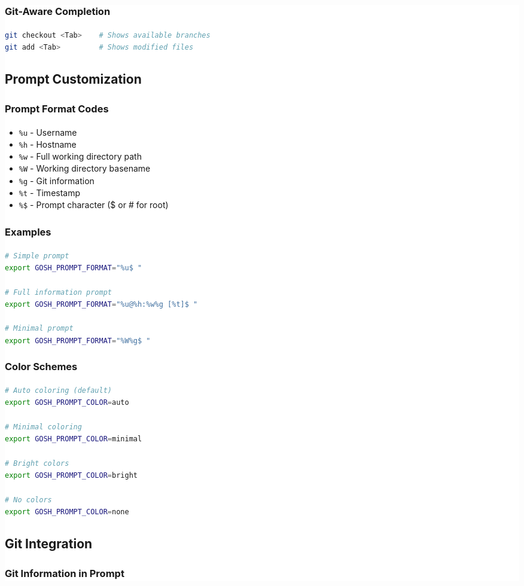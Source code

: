 ### Git-Aware Completion
```bash
git checkout <Tab>    # Shows available branches
git add <Tab>         # Shows modified files
```

## Prompt Customization

### Prompt Format Codes

- `%u` - Username
- `%h` - Hostname
- `%w` - Full working directory path
- `%W` - Working directory basename
- `%g` - Git information
- `%t` - Timestamp
- `%$` - Prompt character ($ or # for root)

### Examples

```bash
# Simple prompt
export GOSH_PROMPT_FORMAT="%u$ "

# Full information prompt
export GOSH_PROMPT_FORMAT="%u@%h:%w%g [%t]$ "

# Minimal prompt
export GOSH_PROMPT_FORMAT="%W%g$ "
```

### Color Schemes

```bash
# Auto coloring (default)
export GOSH_PROMPT_COLOR=auto

# Minimal coloring
export GOSH_PROMPT_COLOR=minimal

# Bright colors
export GOSH_PROMPT_COLOR=bright

# No colors
export GOSH_PROMPT_COLOR=none
```

## Git Integration

### Git Information in Prompt
